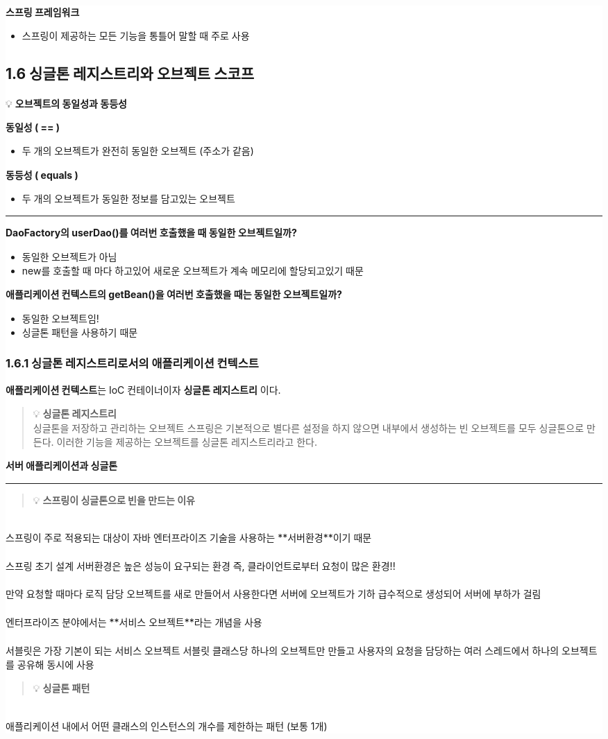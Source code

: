 **스프링 프레임워크**

- 스프링이 제공하는 모든 기능을 통틀어 말할 때 주로 사용

## 1.6 싱글톤 레지스트리와 오브젝트 스코프

💡 **오브젝트의 동일성과 동등성**

**동일성 ( == )**
- 두 개의 오브젝트가 완전히 동일한 오브젝트 (주소가 같음)

**동등성 ( equals )**
- 두 개의 오브젝트가 동일한 정보를 담고있는 오브젝트
****

**DaoFactory의 userDao()를 여러번 호출했을 때 동일한 오브젝트일까?**

- 동일한 오브젝트가 아님
- new를 호출할 때 마다 하고있어 새로운 오브젝트가 계속 메모리에 할당되고있기 때문

**애플리케이션 컨텍스트의 getBean()을 여러번 호출했을 때는 동일한 오브젝트일까?**

- 동일한 오브젝트임!
- 싱글톤 패턴을 사용하기 때문

### 1.6.1 싱글톤 레지스트리로서의 애플리케이션 컨텍스트

**애플리케이션 컨텍스트**는 IoC 컨테이너이자 **싱글톤 레지스트리** 이다.

>💡 **싱글톤 레지스트리**
<br>싱글톤을 저장하고 관리하는 오브젝트
스프링은 기본적으로 별다른 설정을 하지 않으면 내부에서 생성하는 빈 오브젝트를 모두 싱글톤으로 만든다. 이러한 기능을 제공하는 오브젝트를 싱글톤 레지스트리라고 한다.

**서버 애플리케이션과 싱글톤**

---

>💡 **스프링이 싱글톤으로 빈을 만드는 이유**
<br>
스프링이 주로 적용되는 대상이 자바 엔터프라이즈 기술을 사용하는 **서버환경**이기 때문
<br><br>
스프링 초기 설계 서버환경은 높은 성능이 요구되는 환경
즉, 클라이언트로부터 요청이 많은 환경!!
<br><br>
만약 요청할 때마다 로직 담당 오브젝트를 새로 만들어서 사용한다면 서버에 오브젝트가 기하 급수적으로 생성되어 서버에 부하가 걸림
<br><br>
엔터프라이즈 분야에서는 **서비스 오브젝트**라는 개념을 사용
<br><br>
서블릿은 가장 기본이 되는 서비스 오브젝트
서블릿 클래스당 하나의 오브젝트만 만들고 사용자의 요청을 담당하는 여러 스레드에서 하나의 오브젝트를 공유해 동시에 사용

>💡 **싱글톤 패턴**
<br>
애플리케이션 내에서 어떤 클래스의 인스턴스의 개수를 제한하는 패턴 (보통 1개)

</aside>
